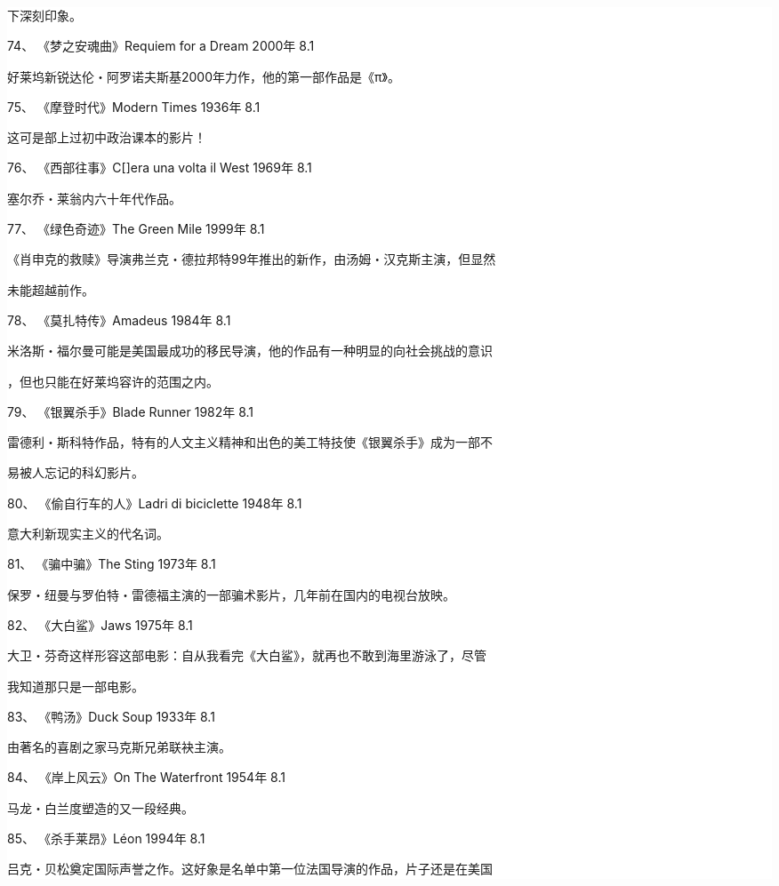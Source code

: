 

下深刻印象。 

74、 《梦之安魂曲》Requiem for a Dream 2000年 8.1 

好莱坞新锐达伦・阿罗诺夫斯基2000年力作，他的第一部作品是《π》。 

75、 《摩登时代》Modern Times 1936年 8.1 

这可是部上过初中政治课本的影片！ 

76、 《西部往事》C[]era una volta il West 1969年 8.1 

塞尔乔・莱翁内六十年代作品。 

77、 《绿色奇迹》The Green Mile 1999年 8.1 

《肖申克的救赎》导演弗兰克・德拉邦特99年推出的新作，由汤姆・汉克斯主演，但显然 



未能超越前作。 

78、 《莫扎特传》Amadeus 1984年 8.1 

米洛斯・福尔曼可能是美国最成功的移民导演，他的作品有一种明显的向社会挑战的意识 



，但也只能在好莱坞容许的范围之内。 

79、 《银翼杀手》Blade Runner 1982年 8.1 

雷德利・斯科特作品，特有的人文主义精神和出色的美工特技使《银翼杀手》成为一部不 



易被人忘记的科幻影片。 

80、 《偷自行车的人》Ladri di biciclette 1948年 8.1 

意大利新现实主义的代名词。 

81、 《骗中骗》The Sting 1973年 8.1 

保罗・纽曼与罗伯特・雷德福主演的一部骗术影片，几年前在国内的电视台放映。 

82、 《大白鲨》Jaws 1975年 8.1 

大卫・芬奇这样形容这部电影：自从我看完《大白鲨》，就再也不敢到海里游泳了，尽管 



我知道那只是一部电影。 

83、 《鸭汤》Duck Soup 1933年 8.1 

由著名的喜剧之家马克斯兄弟联袂主演。 

84、 《岸上风云》On The Waterfront 1954年 8.1 

马龙・白兰度塑造的又一段经典。 

85、 《杀手莱昂》Léon 1994年 8.1 

吕克・贝松奠定国际声誉之作。这好象是名单中第一位法国导演的作品，片子还是在美国 

